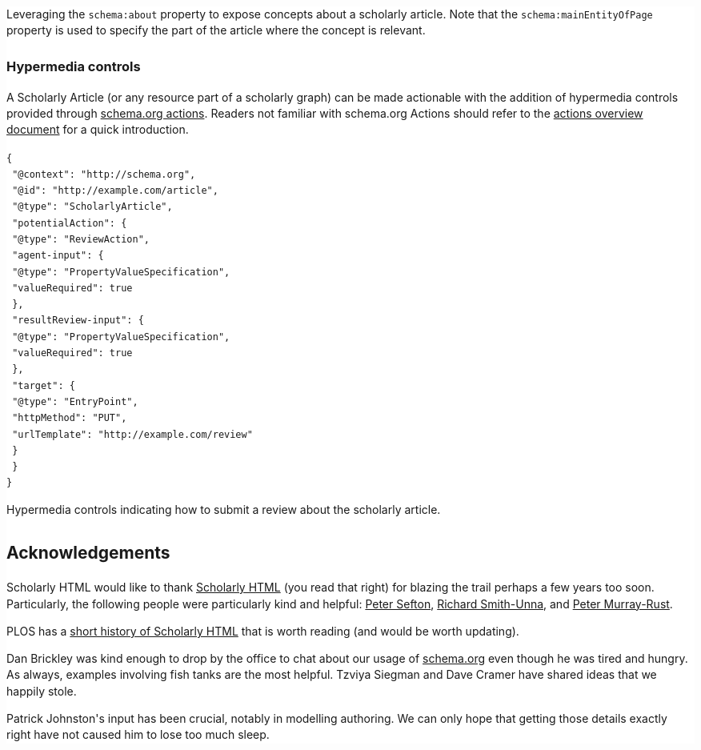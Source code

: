 Leveraging the `schema:about` property to expose concepts about a scholarly article. Note that the `schema:mainEntityOfPage` property is used to specify the part of the article where the concept is relevant.

### Hypermedia controls

A Scholarly Article (or any resource part of a scholarly graph) can be made actionable with the addition of hypermedia controls provided through [schema.org actions](http://schema.org/Action). Readers not familiar with schema.org Actions should refer to the [actions overview document](http://schema.org/docs/actions.html) for a quick introduction.

```
{
 "@context": "http://schema.org",
 "@id": "http://example.com/article",
 "@type": "ScholarlyArticle",
 "potentialAction": {
 "@type": "ReviewAction",
 "agent-input": {
 "@type": "PropertyValueSpecification",
 "valueRequired": true
 },
 "resultReview-input": {
 "@type": "PropertyValueSpecification",
 "valueRequired": true
 },
 "target": {
 "@type": "EntryPoint",
 "httpMethod": "PUT",
 "urlTemplate": "http://example.com/review"
 }
 }
}
```

Hypermedia controls indicating how to submit a review about the scholarly article.

## Acknowledgements

Scholarly HTML would like to thank [Scholarly HTML](http://scholarlyhtml.org/) (you read that right) for blazing the trail perhaps a few years too soon. Particularly, the following people were particularly kind and helpful: [Peter Sefton](https://twitter.com/ptsefton), [Richard Smith-Unna](https://twitter.com/blahah404), and [Peter Murray-Rust](https://twitter.com/petermurrayrust).

PLOS has a [short history of Scholarly HTML](http://blogs.plos.org/mfenner/2011/03/19/a-very-brief-history-of-scholarly-html/) that is worth reading (and would be worth updating).

Dan Brickley was kind enough to drop by the office to chat about our usage of [schema.org](http://schema.org) even though he was tired and hungry. As always, examples involving fish tanks are the most helpful. Tzviya Siegman and Dave Cramer have shared ideas that we happily stole.

Patrick Johnston's input has been crucial, notably in modelling authoring. We can only hope that getting those details exactly right have not caused him to lose too much sleep.
